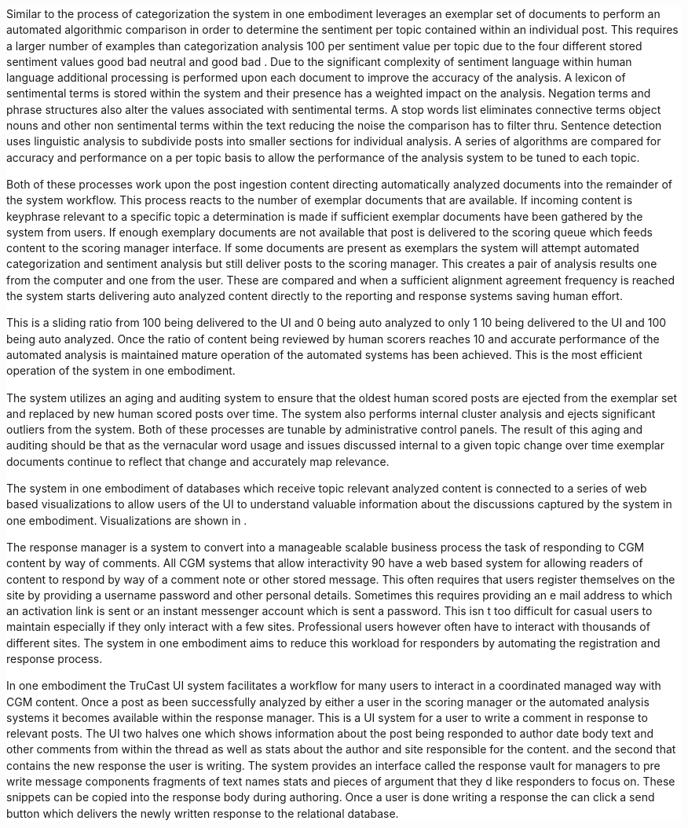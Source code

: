 Similar to the process of categorization the system in one embodiment leverages an exemplar set of documents to perform an automated algorithmic comparison in order to determine the sentiment per topic contained within an individual post. This requires a larger number of examples than categorization analysis 100 per sentiment value per topic due to the four different stored sentiment values good bad neutral and good bad . Due to the significant complexity of sentiment language within human language additional processing is performed upon each document to improve the accuracy of the analysis. A lexicon of sentimental terms is stored within the system and their presence has a weighted impact on the analysis. Negation terms and phrase structures also alter the values associated with sentimental terms. A stop words list eliminates connective terms object nouns and other non sentimental terms within the text reducing the noise the comparison has to filter thru. Sentence detection uses linguistic analysis to subdivide posts into smaller sections for individual analysis. A series of algorithms are compared for accuracy and performance on a per topic basis to allow the performance of the analysis system to be tuned to each topic.

Both of these processes work upon the post ingestion content directing automatically analyzed documents into the remainder of the system workflow. This process reacts to the number of exemplar documents that are available. If incoming content is keyphrase relevant to a specific topic a determination is made if sufficient exemplar documents have been gathered by the system from users. If enough exemplary documents are not available that post is delivered to the scoring queue which feeds content to the scoring manager interface. If some documents are present as exemplars the system will attempt automated categorization and sentiment analysis but still deliver posts to the scoring manager. This creates a pair of analysis results one from the computer and one from the user. These are compared and when a sufficient alignment agreement frequency is reached the system starts delivering auto analyzed content directly to the reporting and response systems saving human effort.

This is a sliding ratio from 100 being delivered to the UI and 0 being auto analyzed to only 1 10 being delivered to the UI and 100 being auto analyzed. Once the ratio of content being reviewed by human scorers reaches 10 and accurate performance of the automated analysis is maintained mature operation of the automated systems has been achieved. This is the most efficient operation of the system in one embodiment.

The system utilizes an aging and auditing system to ensure that the oldest human scored posts are ejected from the exemplar set and replaced by new human scored posts over time. The system also performs internal cluster analysis and ejects significant outliers from the system. Both of these processes are tunable by administrative control panels. The result of this aging and auditing should be that as the vernacular word usage and issues discussed internal to a given topic change over time exemplar documents continue to reflect that change and accurately map relevance.

The system in one embodiment of databases which receive topic relevant analyzed content is connected to a series of web based visualizations to allow users of the UI to understand valuable information about the discussions captured by the system in one embodiment. Visualizations are shown in .

The response manager is a system to convert into a manageable scalable business process the task of responding to CGM content by way of comments. All CGM systems that allow interactivity 90 have a web based system for allowing readers of content to respond by way of a comment note or other stored message. This often requires that users register themselves on the site by providing a username password and other personal details. Sometimes this requires providing an e mail address to which an activation link is sent or an instant messenger account which is sent a password. This isn t too difficult for casual users to maintain especially if they only interact with a few sites. Professional users however often have to interact with thousands of different sites. The system in one embodiment aims to reduce this workload for responders by automating the registration and response process.

In one embodiment the TruCast UI system facilitates a workflow for many users to interact in a coordinated managed way with CGM content. Once a post as been successfully analyzed by either a user in the scoring manager or the automated analysis systems it becomes available within the response manager. This is a UI system for a user to write a comment in response to relevant posts. The UI two halves one which shows information about the post being responded to author date body text and other comments from within the thread as well as stats about the author and site responsible for the content. and the second that contains the new response the user is writing. The system provides an interface called the response vault for managers to pre write message components fragments of text names stats and pieces of argument that they d like responders to focus on. These snippets can be copied into the response body during authoring. Once a user is done writing a response the can click a send button which delivers the newly written response to the relational database.
